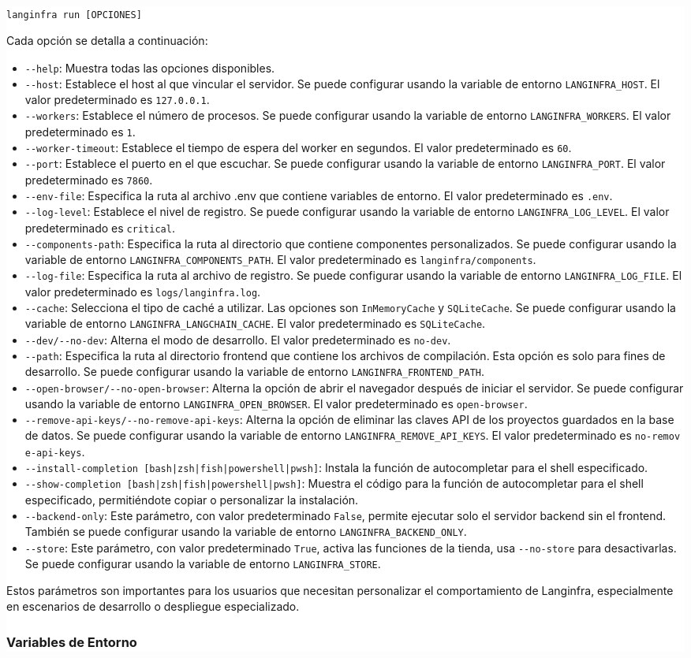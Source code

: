```shell
langinfra run [OPCIONES]
```

Cada opción se detalla a continuación:

- `--help`: Muestra todas las opciones disponibles.
- `--host`: Establece el host al que vincular el servidor. Se puede configurar usando la variable de entorno `LANGINFRA_HOST`. El valor predeterminado es `127.0.0.1`.
- `--workers`: Establece el número de procesos. Se puede configurar usando la variable de entorno `LANGINFRA_WORKERS`. El valor predeterminado es `1`.
- `--worker-timeout`: Establece el tiempo de espera del worker en segundos. El valor predeterminado es `60`.
- `--port`: Establece el puerto en el que escuchar. Se puede configurar usando la variable de entorno `LANGINFRA_PORT`. El valor predeterminado es `7860`.
- `--env-file`: Especifica la ruta al archivo .env que contiene variables de entorno. El valor predeterminado es `.env`.
- `--log-level`: Establece el nivel de registro. Se puede configurar usando la variable de entorno `LANGINFRA_LOG_LEVEL`. El valor predeterminado es `critical`.
- `--components-path`: Especifica la ruta al directorio que contiene componentes personalizados. Se puede configurar usando la variable de entorno `LANGINFRA_COMPONENTS_PATH`. El valor predeterminado es `langinfra/components`.
- `--log-file`: Especifica la ruta al archivo de registro. Se puede configurar usando la variable de entorno `LANGINFRA_LOG_FILE`. El valor predeterminado es `logs/langinfra.log`.
- `--cache`: Selecciona el tipo de caché a utilizar. Las opciones son `InMemoryCache` y `SQLiteCache`. Se puede configurar usando la variable de entorno `LANGINFRA_LANGCHAIN_CACHE`. El valor predeterminado es `SQLiteCache`.
- `--dev/--no-dev`: Alterna el modo de desarrollo. El valor predeterminado es `no-dev`.
- `--path`: Especifica la ruta al directorio frontend que contiene los archivos de compilación. Esta opción es solo para fines de desarrollo. Se puede configurar usando la variable de entorno `LANGINFRA_FRONTEND_PATH`.
- `--open-browser/--no-open-browser`: Alterna la opción de abrir el navegador después de iniciar el servidor. Se puede configurar usando la variable de entorno `LANGINFRA_OPEN_BROWSER`. El valor predeterminado es `open-browser`.
- `--remove-api-keys/--no-remove-api-keys`: Alterna la opción de eliminar las claves API de los proyectos guardados en la base de datos. Se puede configurar usando la variable de entorno `LANGINFRA_REMOVE_API_KEYS`. El valor predeterminado es `no-remove-api-keys`.
- `--install-completion [bash|zsh|fish|powershell|pwsh]`: Instala la función de autocompletar para el shell especificado.
- `--show-completion [bash|zsh|fish|powershell|pwsh]`: Muestra el código para la función de autocompletar para el shell especificado, permitiéndote copiar o personalizar la instalación.
- `--backend-only`: Este parámetro, con valor predeterminado `False`, permite ejecutar solo el servidor backend sin el frontend. También se puede configurar usando la variable de entorno `LANGINFRA_BACKEND_ONLY`.
- `--store`: Este parámetro, con valor predeterminado `True`, activa las funciones de la tienda, usa `--no-store` para desactivarlas. Se puede configurar usando la variable de entorno `LANGINFRA_STORE`.

Estos parámetros son importantes para los usuarios que necesitan personalizar el comportamiento de Langinfra, especialmente en escenarios de desarrollo o despliegue especializado.

### Variables de Entorno
